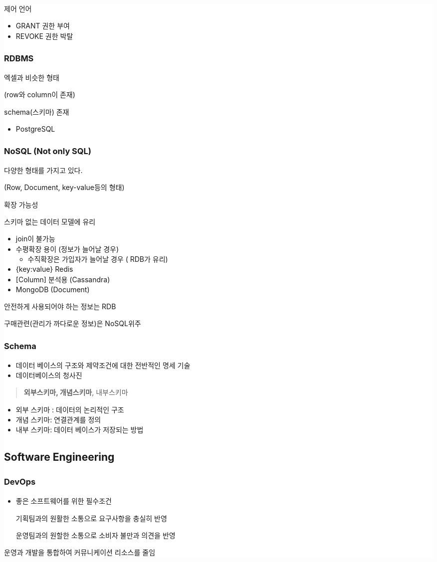 제어 언어

- GRANT 권한 부여
- REVOKE 권한 박탈

### RDBMS

엑셀과 비슷한 형태

(row와 column이 존재)

schema(스키마) 존재

- PostgreSQL

### NoSQL (Not only SQL)

다양한 형태를 가지고 있다.

(Row, Document, key-value등의 형태)

확장 가능성

스키마 없는 데이터 모델에 유리

- join이 불가능
- 수평확장 용이 (정보가 늘어날 경우)
  - 수직확장은 가입자가 늘어날 경우 ( RDB가 유리)
- {key:value} Redis
- [Column] 분석용 (Cassandra)
- MongoDB (Document)

안전하게 사용되어야 하는 정보는 RDB

구매관련(관리가 까다로운 정보)은 NoSQL위주

### Schema

- 데이터 베이스의 구조와 제약조건에 대한 전반적인 명세 기술
- 데이터베이스의 청사진

> **외부스키마, 개념스키마**, 내부스키마

- 외부 스키마 : 데이터의 논리적인 구조
- 개념 스키마: 연결관계를 정의
- 내부 스키마: 데이터 베이스가 저장되는 방법

## Software Engineering

### DevOps

- 좋은 소프트웨어를 위한 필수조건

  기획팀과의 원활한 소통으로 요구사항을 충실히 반영

  운영팀과의 원할한 소통으로 소비자 불만과 의견을 반영

운영과 개발을 통합하여 커뮤니케이션 리소스를 줄임
